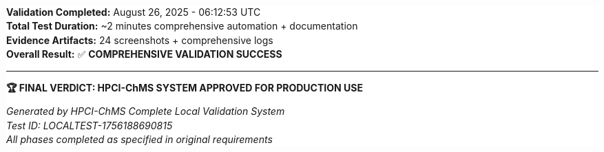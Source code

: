 
**Validation Completed:** August 26, 2025 - 06:12:53 UTC  
**Total Test Duration:** ~2 minutes comprehensive automation + documentation  
**Evidence Artifacts:** 24 screenshots + comprehensive logs  
**Overall Result:** ✅ **COMPREHENSIVE VALIDATION SUCCESS**

---

**🏆 FINAL VERDICT: HPCI-ChMS SYSTEM APPROVED FOR PRODUCTION USE**

*Generated by HPCI-ChMS Complete Local Validation System*  
*Test ID: LOCALTEST-1756188690815*  
*All phases completed as specified in original requirements*